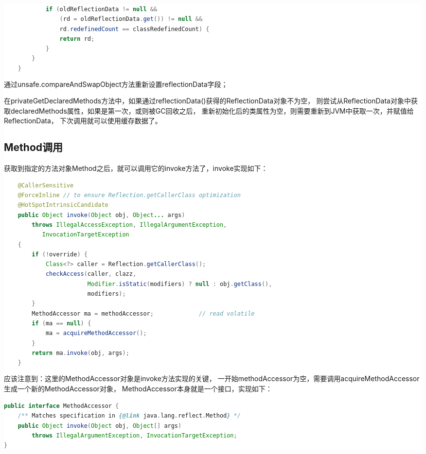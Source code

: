 ```java
            if (oldReflectionData != null &&
                (rd = oldReflectionData.get()) != null &&
                rd.redefinedCount == classRedefinedCount) {
                return rd;
            }
        }
    }
```
 
通过unsafe.compareAndSwapObject方法重新设置reflectionData字段；

在privateGetDeclaredMethods方法中，如果通过reflectionData()获得的ReflectionData对象不为空，
则尝试从ReflectionData对象中获取declaredMethods属性，如果是第一次，或则被GC回收之后，
重新初始化后的类属性为空，则需要重新到JVM中获取一次，并赋值给ReflectionData，
下次调用就可以使用缓存数据了。

## Method调用
获取到指定的方法对象Method之后，就可以调用它的invoke方法了，invoke实现如下：

```java
    @CallerSensitive
    @ForceInline // to ensure Reflection.getCallerClass optimization
    @HotSpotIntrinsicCandidate
    public Object invoke(Object obj, Object... args)
        throws IllegalAccessException, IllegalArgumentException,
           InvocationTargetException
    {
        if (!override) {
            Class<?> caller = Reflection.getCallerClass();
            checkAccess(caller, clazz,
                        Modifier.isStatic(modifiers) ? null : obj.getClass(),
                        modifiers);
        }
        MethodAccessor ma = methodAccessor;             // read volatile
        if (ma == null) {
            ma = acquireMethodAccessor();
        }
        return ma.invoke(obj, args);
    }
```
 
应该注意到：这里的MethodAccessor对象是invoke方法实现的关键，
一开始methodAccessor为空，需要调用acquireMethodAccessor生成一个新的MethodAccessor对象，
MethodAccessor本身就是一个接口，实现如下：

```java
public interface MethodAccessor {
    /** Matches specification in {@link java.lang.reflect.Method} */
    public Object invoke(Object obj, Object[] args)
        throws IllegalArgumentException, InvocationTargetException;
}
```
